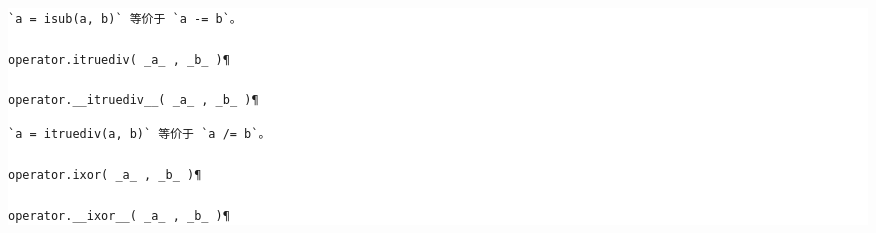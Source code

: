 
~~~
`a = isub(a, b)` 等价于 `a -= b`。

operator.itruediv( _a_ , _b_ )¶

operator.__itruediv__( _a_ , _b_ )¶
~~~
    

~~~
`a = itruediv(a, b)` 等价于 `a /= b`。

operator.ixor( _a_ , _b_ )¶

operator.__ixor__( _a_ , _b_ )¶
~~~
    

~~~
